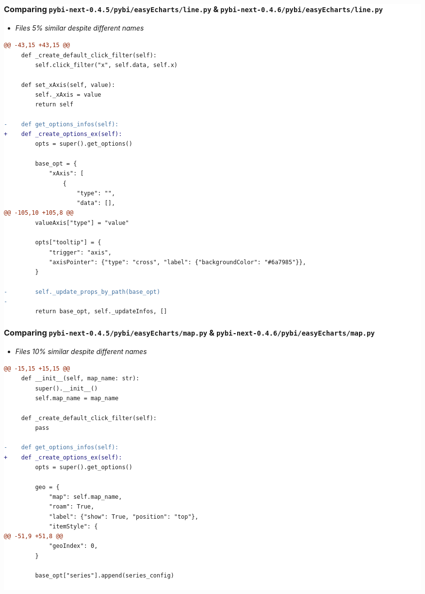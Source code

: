 ### Comparing `pybi-next-0.4.5/pybi/easyEcharts/line.py` & `pybi-next-0.4.6/pybi/easyEcharts/line.py`

 * *Files 5% similar despite different names*

```diff
@@ -43,15 +43,15 @@
     def _create_default_click_filter(self):
         self.click_filter("x", self.data, self.x)
 
     def set_xAxis(self, value):
         self._xAxis = value
         return self
 
-    def get_options_infos(self):
+    def _create_options_ex(self):
         opts = super().get_options()
 
         base_opt = {
             "xAxis": [
                 {
                     "type": "",
                     "data": [],
@@ -105,10 +105,8 @@
         valueAxis["type"] = "value"
 
         opts["tooltip"] = {
             "trigger": "axis",
             "axisPointer": {"type": "cross", "label": {"backgroundColor": "#6a7985"}},
         }
 
-        self._update_props_by_path(base_opt)
-
         return base_opt, self._updateInfos, []
```

### Comparing `pybi-next-0.4.5/pybi/easyEcharts/map.py` & `pybi-next-0.4.6/pybi/easyEcharts/map.py`

 * *Files 10% similar despite different names*

```diff
@@ -15,15 +15,15 @@
     def __init__(self, map_name: str):
         super().__init__()
         self.map_name = map_name
 
     def _create_default_click_filter(self):
         pass
 
-    def get_options_infos(self):
+    def _create_options_ex(self):
         opts = super().get_options()
 
         geo = {
             "map": self.map_name,
             "roam": True,
             "label": {"show": True, "position": "top"},
             "itemStyle": {
@@ -51,9 +51,8 @@
             "geoIndex": 0,
         }
 
         base_opt["series"].append(series_config)
 
```
